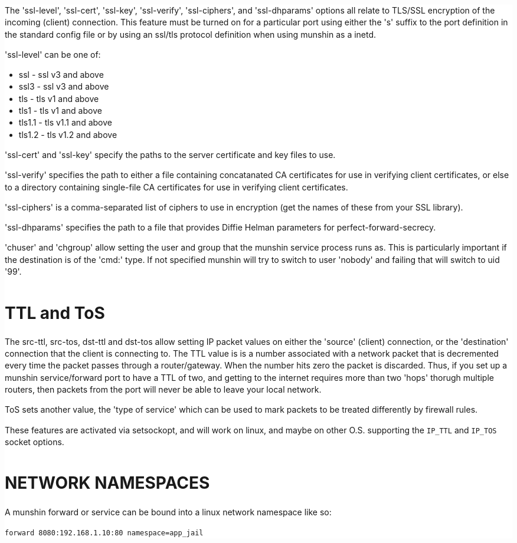 The 'ssl-level', 'ssl-cert', 'ssl-key', 'ssl-verify', 'ssl-ciphers', and 'ssl-dhparams' options all relate to TLS/SSL encryption of the incoming (client) connection. This feature must be turned on for a particular port using either the 's' suffix to the port definition in the standard config file or by using an ssl/tls protocol definition when using munshin as a inetd.

'ssl-level' can be one of:
* ssl    - ssl v3 and above
* ssl3   - ssl v3 and above
* tls    - tls v1 and above
* tls1   - tls v1 and above
* tls1.1  - tls v1.1 and above
* tls1.2  - tls v1.2 and above

'ssl-cert' and 'ssl-key' specify the paths to the server certificate and key files to use.

'ssl-verify' specifies the path to either a file containing concatanated CA certificates for use in verifying client certificates, or else to a directory containing single-file CA certificates for use in verifying client certificates.

'ssl-ciphers' is a comma-separated list of ciphers to use in encryption (get the names of these from your SSL library).

'ssl-dhparams' specifies the path to a file that provides Diffie Helman parameters for perfect-forward-secrecy.

'chuser' and 'chgroup' allow setting the user and group that the munshin service process runs as. This is particularly important if the destination is of the 'cmd:' type. If not specified munshin will try to switch to user 'nobody' and failing that will switch to uid '99'.




TTL and ToS
===========

The src-ttl, src-tos, dst-ttl and dst-tos allow setting IP packet values on either the 'source' (client) connection, or the 'destination' connection that the client is connecting to. The TTL value is is a number associated with a network packet that is decremented every time the packet passes through a router/gateway. When the number hits zero the packet is discarded. Thus, if you set up a munshin service/forward port to have a TTL of two, and getting to the internet requires more than two 'hops' thorugh multiple routers, then packets from the port will never be able to leave your local network. 

ToS sets another value, the 'type of service' which can be used to mark packets to be treated differently by firewall rules.

These features are activated via setsockopt, and will work on linux, and maybe on other O.S. supporting the `IP_TTL` and `IP_TOS` socket options. 


NETWORK NAMESPACES
==================

A munshin forward or service can be bound into a linux network namespace like so:


```
forward 8080:192.168.1.10:80 namespace=app_jail
```
